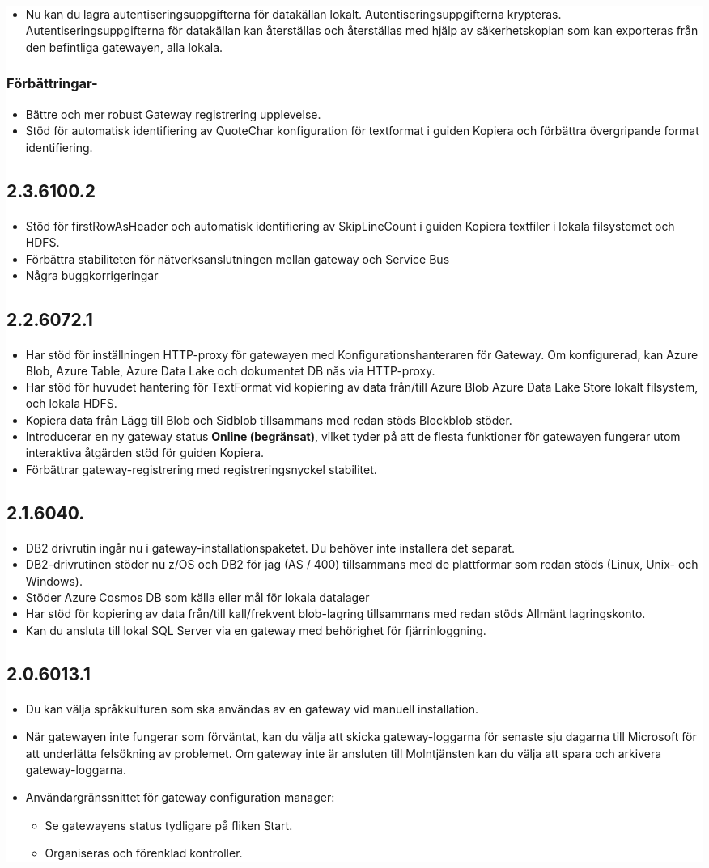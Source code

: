 - Nu kan du lagra autentiseringsuppgifterna för datakällan lokalt. Autentiseringsuppgifterna krypteras. Autentiseringsuppgifterna för datakällan kan återställas och återställas med hjälp av säkerhetskopian som kan exporteras från den befintliga gatewayen, alla lokala.

### <a name="enhancements-"></a>Förbättringar-

- Bättre och mer robust Gateway registrering upplevelse.
- Stöd för automatisk identifiering av QuoteChar konfiguration för textformat i guiden Kopiera och förbättra övergripande format identifiering.

## <a name="2361002"></a>2.3.6100.2

- Stöd för firstRowAsHeader och automatisk identifiering av SkipLineCount i guiden Kopiera textfiler i lokala filsystemet och HDFS.
- Förbättra stabiliteten för nätverksanslutningen mellan gateway och Service Bus
- Några buggkorrigeringar


## <a name="2260721"></a>2.2.6072.1

*  Har stöd för inställningen HTTP-proxy för gatewayen med Konfigurationshanteraren för Gateway. Om konfigurerad, kan Azure Blob, Azure Table, Azure Data Lake och dokumentet DB nås via HTTP-proxy.
*  Har stöd för huvudet hantering för TextFormat vid kopiering av data från/till Azure Blob Azure Data Lake Store lokalt filsystem, och lokala HDFS.
*  Kopiera data från Lägg till Blob och Sidblob tillsammans med redan stöds Blockblob stöder.
*  Introducerar en ny gateway status **Online (begränsat)**, vilket tyder på att de flesta funktioner för gatewayen fungerar utom interaktiva åtgärden stöd för guiden Kopiera.
*  Förbättrar gateway-registrering med registreringsnyckel stabilitet.

## <a name="216040"></a>2.1.6040.

*  DB2 drivrutin ingår nu i gateway-installationspaketet. Du behöver inte installera det separat.
*  DB2-drivrutinen stöder nu z/OS och DB2 för jag (AS / 400) tillsammans med de plattformar som redan stöds (Linux, Unix- och Windows).
*  Stöder Azure Cosmos DB som källa eller mål för lokala datalager
*  Har stöd för kopiering av data från/till kall/frekvent blob-lagring tillsammans med redan stöds Allmänt lagringskonto.
*  Kan du ansluta till lokal SQL Server via en gateway med behörighet för fjärrinloggning.  

## <a name="2060131"></a>2.0.6013.1

*  Du kan välja språkkulturen som ska användas av en gateway vid manuell installation.

*  När gatewayen inte fungerar som förväntat, kan du välja att skicka gateway-loggarna för senaste sju dagarna till Microsoft för att underlätta felsökning av problemet. Om gateway inte är ansluten till Molntjänsten kan du välja att spara och arkivera gateway-loggarna.  

*  Användargränssnittet för gateway configuration manager:

    *  Se gatewayens status tydligare på fliken Start.

    *  Organiseras och förenklad kontroller.
